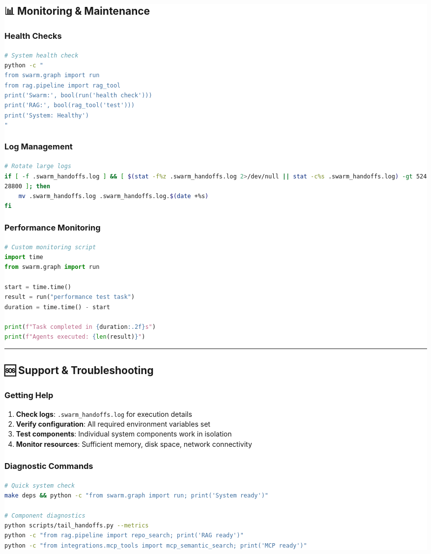 ## 📊 Monitoring & Maintenance

### Health Checks
```bash
# System health check
python -c "
from swarm.graph import run
from rag.pipeline import rag_tool
print('Swarm:', bool(run('health check')))
print('RAG:', bool(rag_tool('test')))
print('System: Healthy')
"
```

### Log Management
```bash
# Rotate large logs
if [ -f .swarm_handoffs.log ] && [ $(stat -f%z .swarm_handoffs.log 2>/dev/null || stat -c%s .swarm_handoffs.log) -gt 52428800 ]; then
    mv .swarm_handoffs.log .swarm_handoffs.log.$(date +%s)
fi
```

### Performance Monitoring
```python
# Custom monitoring script
import time
from swarm.graph import run

start = time.time()
result = run("performance test task")
duration = time.time() - start

print(f"Task completed in {duration:.2f}s")
print(f"Agents executed: {len(result)}")
```

---

## 🆘 Support & Troubleshooting

### Getting Help
1. **Check logs**: `.swarm_handoffs.log` for execution details
2. **Verify configuration**: All required environment variables set
3. **Test components**: Individual system components work in isolation
4. **Monitor resources**: Sufficient memory, disk space, network connectivity

### Diagnostic Commands
```bash
# Quick system check
make deps && python -c "from swarm.graph import run; print('System ready')"

# Component diagnostics
python scripts/tail_handoffs.py --metrics
python -c "from rag.pipeline import repo_search; print('RAG ready')"
python -c "from integrations.mcp_tools import mcp_semantic_search; print('MCP ready')"
```
